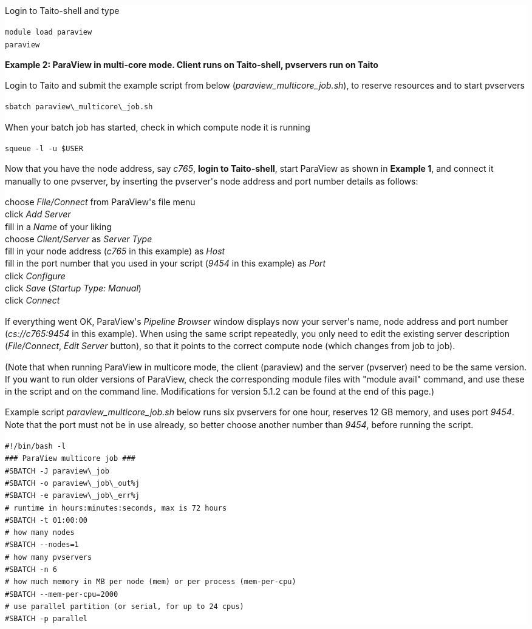 Login to Taito-shell and type

    module load paraview
    paraview

**Example 2: ParaView in multi-core mode. Client runs on Taito-shell, pvservers run on Taito**

Login to Taito and submit the example script from below (_paraview\_multicore\_job.sh_), to reserve resources and to start pvservers

    sbatch paraview\_multicore\_job.sh

When your batch job has started, check in which compute node it is running

    squeue -l -u $USER

Now that you have the node address, say _c765_, **login to Taito-shell**, start ParaView as shown in **Example 1**, and connect it manually to one pvserver, by inserting the pvserver's node address and port number details as follows:

choose _File/Connect_ from ParaView's file menu  
click _Add Server_  
fill in a _Name_ of your liking  
choose _Client/Server_ as _Server Type_  
fill in your node address (_c765_ in this example) as _Host_  
fill in the port number that you used in your script (_9454_ in this example) as _Port_  
click _Configure_  
click _Save_ (_Startup Type: Manual_)  
click _Connect_

If everything went OK, ParaView's _Pipeline Browser_ window displays now your server's name, node address and port number (_cs://c765:9454_ in this example). When using the same script repeatedly, you only need to edit the existing server description (_File/Connect_, _Edit Server_ button), so that it points to the correct compute node (which changes from job to job).

(Note that when running ParaView in multicore mode, the client (paraview) and the server (pvserver) need to be the same version. If you want to run older versions of ParaView, check the corresponding module files with "module avail" command, and use these in the script and on the command line. Modifications for version 5.1.2 can be found at the end of this page.)

Example script _paraview\_multicore\_job.sh_ below runs six pvservers for one hour, reserves 12 GB memory, and uses port _9454_. Note that the port must not be in use already, so better choose another number than _9454_, before running the script.

    #!/bin/bash -l
    ### ParaView multicore job ###
    #SBATCH -J paraview\_job
    #SBATCH -o paraview\_job\_out%j
    #SBATCH -e paraview\_job\_err%j
    # runtime in hours:minutes:seconds, max is 72 hours
    #SBATCH -t 01:00:00
    # how many nodes
    #SBATCH --nodes=1
    # how many pvservers
    #SBATCH -n 6
    # how much memory in MB per node (mem) or per process (mem-per-cpu)
    #SBATCH --mem-per-cpu=2000
    # use parallel partition (or serial, for up to 24 cpus)
    #SBATCH -p parallel
    